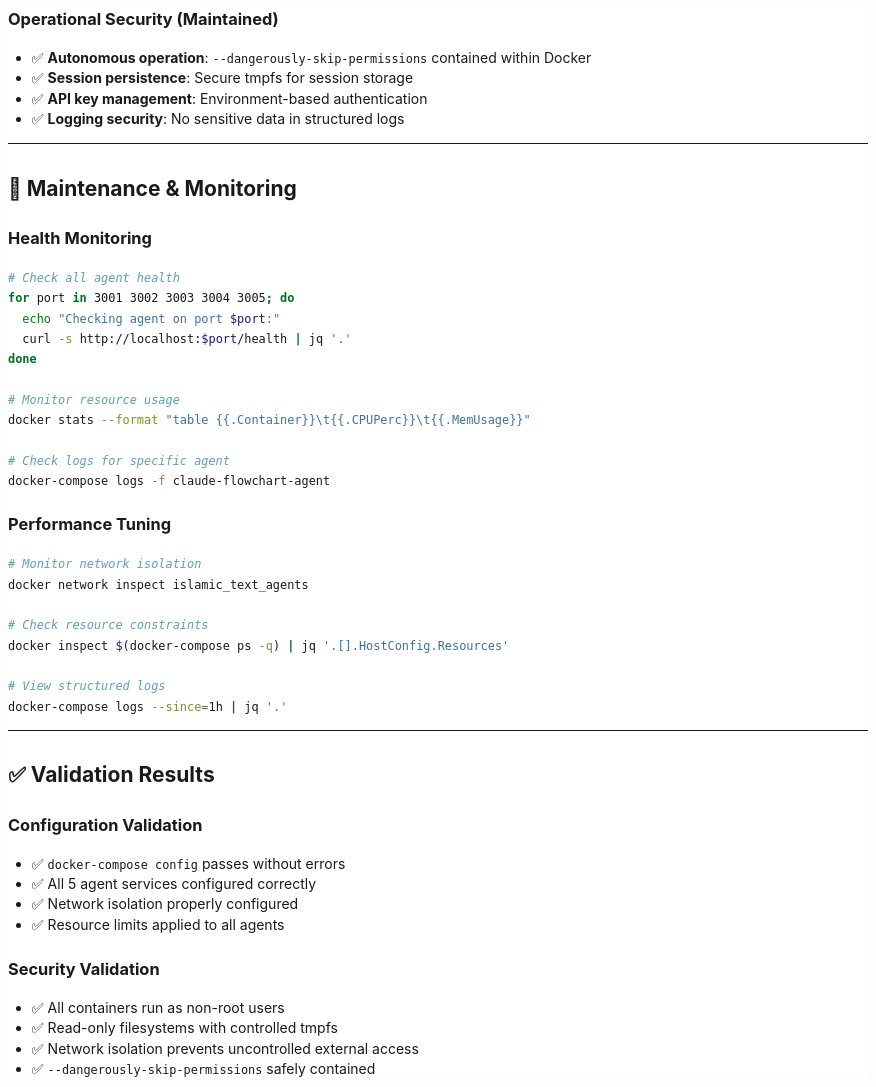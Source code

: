 ### Operational Security (Maintained)
- ✅ **Autonomous operation**: `--dangerously-skip-permissions` contained within Docker
- ✅ **Session persistence**: Secure tmpfs for session storage
- ✅ **API key management**: Environment-based authentication
- ✅ **Logging security**: No sensitive data in structured logs

---

## 🔧 Maintenance & Monitoring

### Health Monitoring

```bash
# Check all agent health
for port in 3001 3002 3003 3004 3005; do
  echo "Checking agent on port $port:"
  curl -s http://localhost:$port/health | jq '.'
done

# Monitor resource usage
docker stats --format "table {{.Container}}\t{{.CPUPerc}}\t{{.MemUsage}}"

# Check logs for specific agent
docker-compose logs -f claude-flowchart-agent
```

### Performance Tuning

```bash
# Monitor network isolation
docker network inspect islamic_text_agents

# Check resource constraints
docker inspect $(docker-compose ps -q) | jq '.[].HostConfig.Resources'

# View structured logs
docker-compose logs --since=1h | jq '.'
```

---

## ✅ Validation Results

### Configuration Validation
- ✅ `docker-compose config` passes without errors
- ✅ All 5 agent services configured correctly
- ✅ Network isolation properly configured
- ✅ Resource limits applied to all agents

### Security Validation
- ✅ All containers run as non-root users
- ✅ Read-only filesystems with controlled tmpfs
- ✅ Network isolation prevents uncontrolled external access
- ✅ `--dangerously-skip-permissions` safely contained

